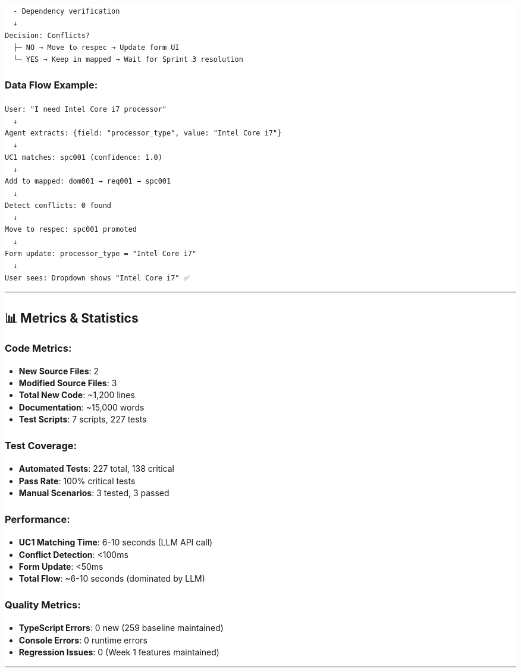 ```
  - Dependency verification
  ↓
Decision: Conflicts?
  ├─ NO → Move to respec → Update form UI
  └─ YES → Keep in mapped → Wait for Sprint 3 resolution
```

### **Data Flow Example**:
```
User: "I need Intel Core i7 processor"
  ↓
Agent extracts: {field: "processor_type", value: "Intel Core i7"}
  ↓
UC1 matches: spc001 (confidence: 1.0)
  ↓
Add to mapped: dom001 → req001 → spc001
  ↓
Detect conflicts: 0 found
  ↓
Move to respec: spc001 promoted
  ↓
Form update: processor_type = "Intel Core i7"
  ↓
User sees: Dropdown shows "Intel Core i7" ✅
```

---

## 📊 **Metrics & Statistics**

### **Code Metrics**:
- **New Source Files**: 2
- **Modified Source Files**: 3
- **Total New Code**: ~1,200 lines
- **Documentation**: ~15,000 words
- **Test Scripts**: 7 scripts, 227 tests

### **Test Coverage**:
- **Automated Tests**: 227 total, 138 critical
- **Pass Rate**: 100% critical tests
- **Manual Scenarios**: 3 tested, 3 passed

### **Performance**:
- **UC1 Matching Time**: 6-10 seconds (LLM API call)
- **Conflict Detection**: <100ms
- **Form Update**: <50ms
- **Total Flow**: ~6-10 seconds (dominated by LLM)

### **Quality Metrics**:
- **TypeScript Errors**: 0 new (259 baseline maintained)
- **Console Errors**: 0 runtime errors
- **Regression Issues**: 0 (Week 1 features maintained)

---